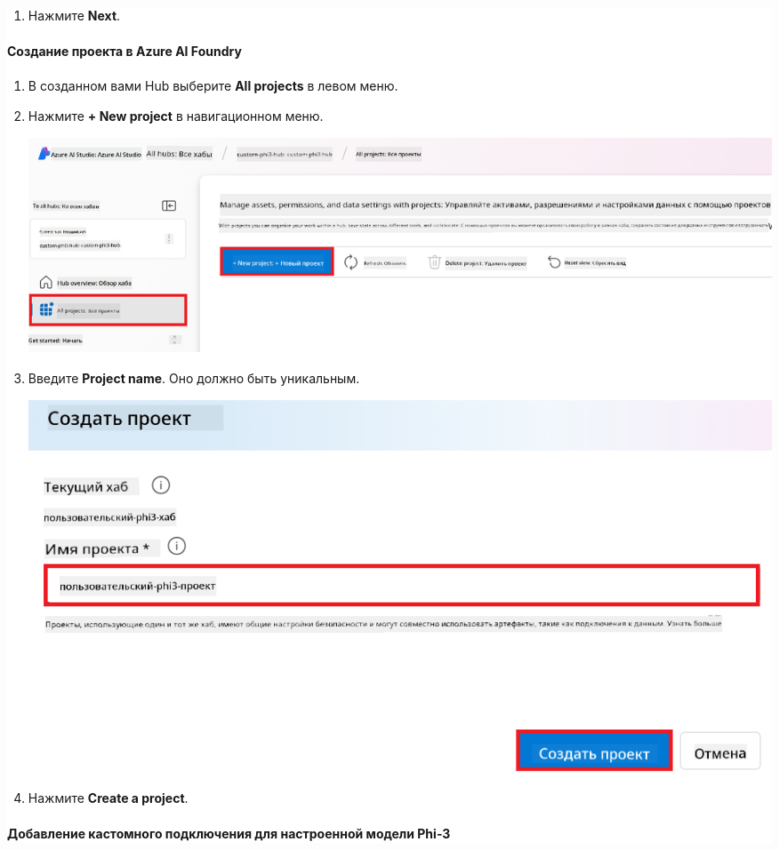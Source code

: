 1. Нажмите **Next**.

#### Создание проекта в Azure AI Foundry

1. В созданном вами Hub выберите **All projects** в левом меню.

1. Нажмите **+ New project** в навигационном меню.

    ![Выберите новый проект.](../../../../../../translated_images/08-04-select-new-project.e3033e8fa767fa86e03dc830014e59222eceacbc322082771d0e11be6e60ed6a.ru.png)

1. Введите **Project name**. Оно должно быть уникальным.

    ![Создать проект.](../../../../../../translated_images/08-05-create-project.6172ff97b4c49ad0f364e6d4a7b658dba45f8e27aaa2126a83d0af77056450b0.ru.png)

1. Нажмите **Create a project**.

#### Добавление кастомного подключения для настроенной модели Phi-3
